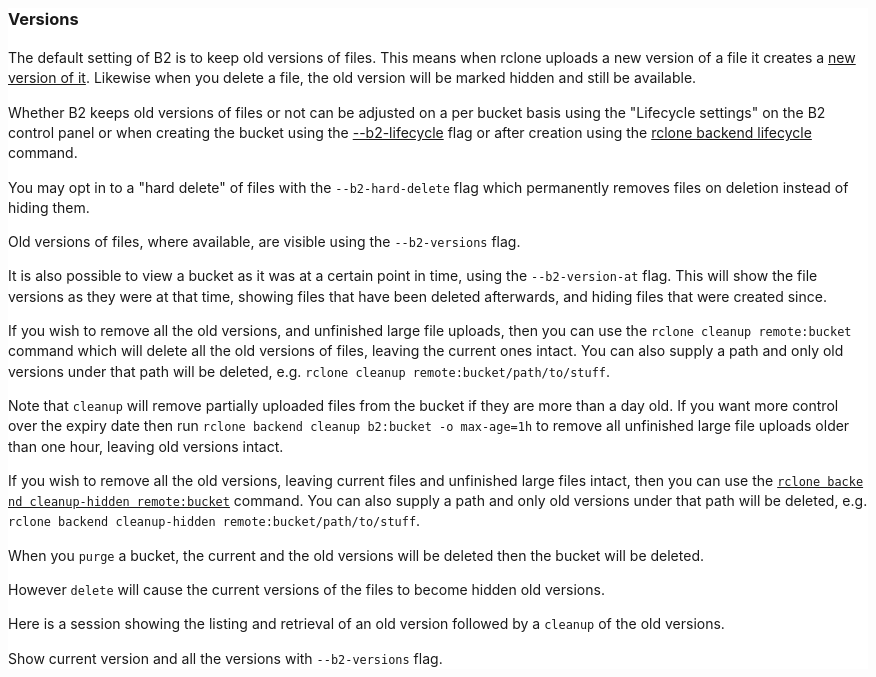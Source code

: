 ### Versions

The default setting of B2 is to keep old versions of files. This means
when rclone uploads a new version of a file it creates a [new version
of it](https://www.backblaze.com/docs/cloud-storage-file-versions).
Likewise when you delete a file, the old version will be marked hidden
and still be available.

Whether B2 keeps old versions of files or not can be adjusted on a per
bucket basis using the "Lifecycle settings" on the B2 control panel or
when creating the bucket using the [--b2-lifecycle](#b2-lifecycle)
flag or after creation using the [rclone backend lifecycle](#lifecycle)
command.

You may opt in to a "hard delete" of files with the `--b2-hard-delete`
flag which permanently removes files on deletion instead of hiding
them.

Old versions of files, where available, are visible using the 
`--b2-versions` flag.

It is also possible to view a bucket as it was at a certain point in time,
using the `--b2-version-at` flag. This will show the file versions as they
were at that time, showing files that have been deleted afterwards, and
hiding files that were created since.

If you wish to remove all the old versions, and unfinished large file
uploads, then you can use the `rclone cleanup remote:bucket` command
which will delete all the old versions of files, leaving the current ones
intact.  You can also supply a path and only old versions under that path
will be deleted, e.g. `rclone cleanup remote:bucket/path/to/stuff`.

Note that `cleanup` will remove partially uploaded files from the bucket
if they are more than a day old. If you want more control over the
expiry date then run `rclone backend cleanup b2:bucket -o max-age=1h`
to remove all unfinished large file uploads older than one hour, leaving
old versions intact.

If you wish to remove all the old versions, leaving current files and
unfinished large files intact, then you can use the
[`rclone backend cleanup-hidden remote:bucket`](#cleanup-hidden)
command. You can also supply a path and only old versions under that
path will be deleted, e.g.
`rclone backend cleanup-hidden remote:bucket/path/to/stuff`.

When you `purge` a bucket, the current and the old versions will be
deleted then the bucket will be deleted.

However `delete` will cause the current versions of the files to
become hidden old versions.

Here is a session showing the listing and retrieval of an old
version followed by a `cleanup` of the old versions.

Show current version and all the versions with `--b2-versions` flag.
